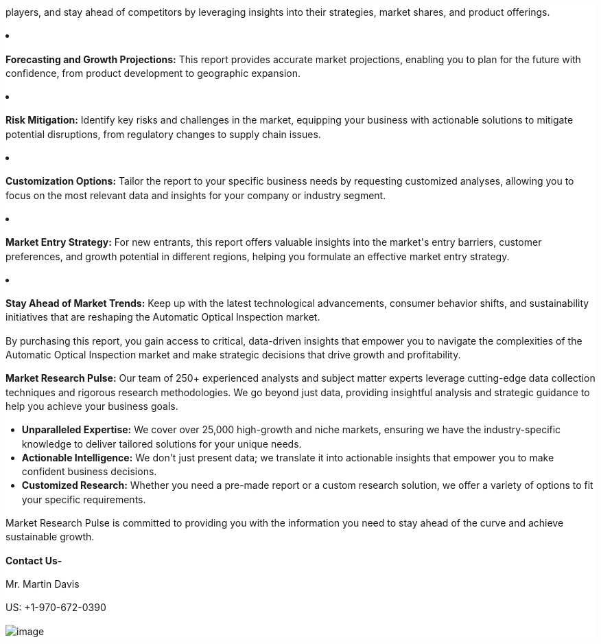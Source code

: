players, and stay ahead of competitors by leveraging insights into their strategies, market shares, and product offerings.</p></li><li><p><strong>Forecasting and Growth Projections:</strong> This report provides accurate market projections, enabling you to plan for the future with confidence, from product development to geographic expansion.</p></li><li><p><strong>Risk Mitigation:</strong> Identify key risks and challenges in the market, equipping your business with actionable solutions to mitigate potential disruptions, from regulatory changes to supply chain issues.</p></li><li><p><strong>Customization Options:</strong> Tailor the report to your specific business needs by requesting customized analyses, allowing you to focus on the most relevant data and insights for your company or industry segment.</p></li><li><p><strong>Market Entry Strategy:</strong> For new entrants, this report offers valuable insights into the market's entry barriers, customer preferences, and growth potential in different regions, helping you formulate an effective market entry strategy.</p></li><li><p><strong>Stay Ahead of Market Trends:</strong> Keep up with the latest technological advancements, consumer behavior shifts, and sustainability initiatives that are reshaping the Automatic Optical Inspection market.</p></li></ol><p>By purchasing this report, you gain access to critical, data-driven insights that empower you to navigate the complexities of the Automatic Optical Inspection market and make strategic decisions that drive growth and profitability.</p><p><strong>Market Research Pulse:</strong>&nbsp;Our team of 250+ experienced analysts and subject matter experts leverage cutting-edge data collection techniques and rigorous research methodologies. We go beyond just data, providing insightful analysis and strategic guidance to help you achieve your business goals.</p><ul><li><strong>Unparalleled Expertise:</strong>&nbsp;We cover over 25,000 high-growth and niche markets, ensuring we have the industry-specific knowledge to deliver tailored solutions for your unique needs.</li><li><strong>Actionable Intelligence:</strong>&nbsp;We don't just present data; we translate it into actionable insights that empower you to make confident business decisions.</li><li><strong>Customized Research:</strong>&nbsp;Whether you need a pre-made report or a custom research solution, we offer a variety of options to fit your specific requirements.</li></ul><p>Market Research Pulse is committed to providing you with the information you need to stay ahead of the curve and achieve sustainable growth.</p><p><strong>Contact Us-</strong></p><p>Mr. Martin Davis</p><p>US: +1-970-672-0390</p>
![image](https://github.com/user-attachments/assets/7fb7d15b-9be9-41af-9589-3c9740914d7d)
